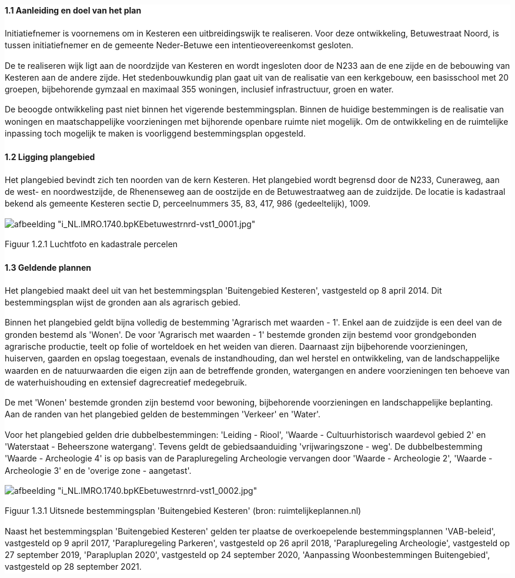 #### 1\.1 Aanleiding en doel van het plan

Initiatiefnemer is voornemens om in Kesteren een uitbreidingswijk te realiseren. Voor deze ontwikkeling, Betuwestraat Noord, is tussen initiatiefnemer en de gemeente Neder\-Betuwe een intentieovereenkomst gesloten.

De te realiseren wijk ligt aan de noordzijde van Kesteren en wordt ingesloten door de N233 aan de ene zijde en de bebouwing van Kesteren aan de andere zijde. Het stedenbouwkundig plan gaat uit van de realisatie van een kerkgebouw, een basisschool met 20 groepen, bijbehorende gymzaal en maximaal 355 woningen, inclusief infrastructuur, groen en water.

De beoogde ontwikkeling past niet binnen het vigerende bestemmingsplan. Binnen de huidige bestemmingen is de realisatie van woningen en maatschappelijke voorzieningen met bijhorende openbare ruimte niet mogelijk. Om de ontwikkeling en de ruimtelijke inpassing toch mogelijk te maken is voorliggend bestemmingsplan opgesteld.

#### 1\.2 Ligging plangebied

Het plangebied bevindt zich ten noorden van de kern Kesteren. Het plangebied wordt begrensd door de N233, Cuneraweg, aan de west\- en noordwestzijde, de Rhenenseweg aan de oostzijde en de Betuwestraatweg aan de zuidzijde. De locatie is kadastraal bekend als gemeente Kesteren sectie D, perceelnummers 35, 83, 417, 986 (gedeeltelijk), 1009\.

![afbeelding "i_NL.IMRO.1740.bpKEbetuwestrnrd-vst1_0001.jpg"](i_NL.IMRO.1740.bpKEbetuwestrnrd-vst1_0001.jpg)

Figuur 1\.2\.1 Luchtfoto en kadastrale percelen

#### 1\.3 Geldende plannen

Het plangebied maakt deel uit van het bestemmingsplan 'Buitengebied Kesteren', vastgesteld op 8 april 2014\. Dit bestemmingsplan wijst de gronden aan als agrarisch gebied.

Binnen het plangebied geldt bijna volledig de bestemming 'Agrarisch met waarden \- 1'. Enkel aan de zuidzijde is een deel van de gronden bestemd als 'Wonen'. De voor 'Agrarisch met waarden \- 1' bestemde gronden zijn bestemd voor grondgebonden agrarische productie, teelt op folie of worteldoek en het weiden van dieren. Daarnaast zijn bijbehorende voorzieningen, huiserven, gaarden en opslag toegestaan, evenals de instandhouding, dan wel herstel en ontwikkeling, van de landschappelijke waarden en de natuurwaarden die eigen zijn aan de betreffende gronden, watergangen en andere voorzieningen ten behoeve van de waterhuishouding en extensief dagrecreatief medegebruik.

De met 'Wonen' bestemde gronden zijn bestemd voor bewoning, bijbehorende voorzieningen en landschappelijke beplanting. Aan de randen van het plangebied gelden de bestemmingen 'Verkeer' en 'Water'.

Voor het plangebied gelden drie dubbelbestemmingen: 'Leiding \- Riool', 'Waarde \- Cultuurhistorisch waardevol gebied 2' en 'Waterstaat \- Beheerszone watergang'. Tevens geldt de gebiedsaanduiding 'vrijwaringszone \- weg'. De dubbelbestemming 'Waarde \- Archeologie 4' is op basis van de Parapluregeling Archeologie vervangen door 'Waarde \- Archeologie 2', 'Waarde \- Archeologie 3' en de 'overige zone \- aangetast'.

![afbeelding "i_NL.IMRO.1740.bpKEbetuwestrnrd-vst1_0002.jpg"](i_NL.IMRO.1740.bpKEbetuwestrnrd-vst1_0002.jpg)

Figuur 1\.3\.1 Uitsnede bestemmingsplan 'Buitengebied Kesteren' (bron: ruimtelijkeplannen.nl)

Naast het bestemmingsplan 'Buitengebied Kesteren' gelden ter plaatse de overkoepelende bestemmingsplannen 'VAB\-beleid', vastgesteld op 9 april 2017, 'Parapluregeling Parkeren', vastgesteld op 26 april 2018, 'Parapluregeling Archeologie', vastgesteld op 27 september 2019, 'Parapluplan 2020', vastgesteld op 24 september 2020, 'Aanpassing Woonbestemmingen Buitengebied', vastgesteld op 28 september 2021\.
